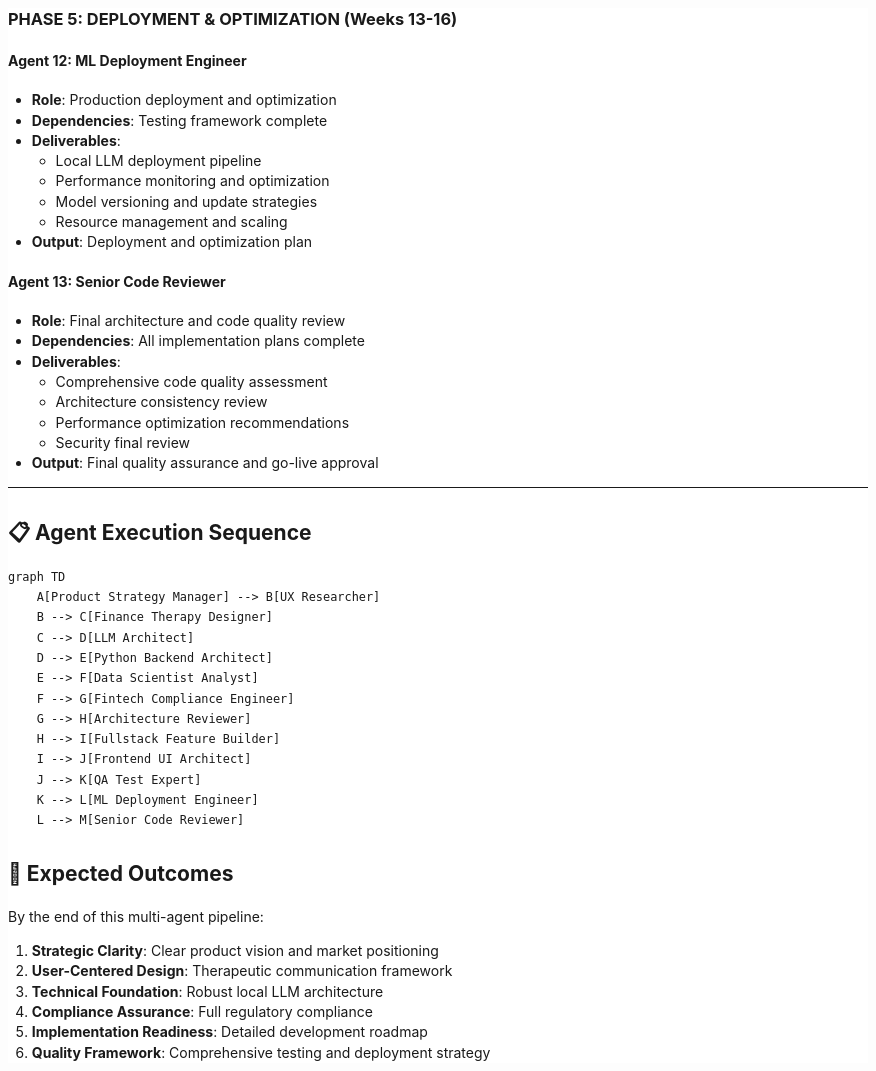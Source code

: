 
### **PHASE 5: DEPLOYMENT & OPTIMIZATION (Weeks 13-16)**

#### **Agent 12: ML Deployment Engineer**
- **Role**: Production deployment and optimization
- **Dependencies**: Testing framework complete
- **Deliverables**:
  - Local LLM deployment pipeline
  - Performance monitoring and optimization
  - Model versioning and update strategies
  - Resource management and scaling
- **Output**: Deployment and optimization plan

#### **Agent 13: Senior Code Reviewer**
- **Role**: Final architecture and code quality review
- **Dependencies**: All implementation plans complete
- **Deliverables**:
  - Comprehensive code quality assessment
  - Architecture consistency review
  - Performance optimization recommendations
  - Security final review
- **Output**: Final quality assurance and go-live approval

---

## 📋 Agent Execution Sequence

```mermaid
graph TD
    A[Product Strategy Manager] --> B[UX Researcher]
    B --> C[Finance Therapy Designer]
    C --> D[LLM Architect]
    D --> E[Python Backend Architect]
    E --> F[Data Scientist Analyst]
    F --> G[Fintech Compliance Engineer]
    G --> H[Architecture Reviewer]
    H --> I[Fullstack Feature Builder]
    I --> J[Frontend UI Architect]
    J --> K[QA Test Expert]
    K --> L[ML Deployment Engineer]
    L --> M[Senior Code Reviewer]
```

## 🎯 Expected Outcomes

By the end of this multi-agent pipeline:

1. **Strategic Clarity**: Clear product vision and market positioning
2. **User-Centered Design**: Therapeutic communication framework
3. **Technical Foundation**: Robust local LLM architecture
4. **Compliance Assurance**: Full regulatory compliance
5. **Implementation Readiness**: Detailed development roadmap
6. **Quality Framework**: Comprehensive testing and deployment strategy
